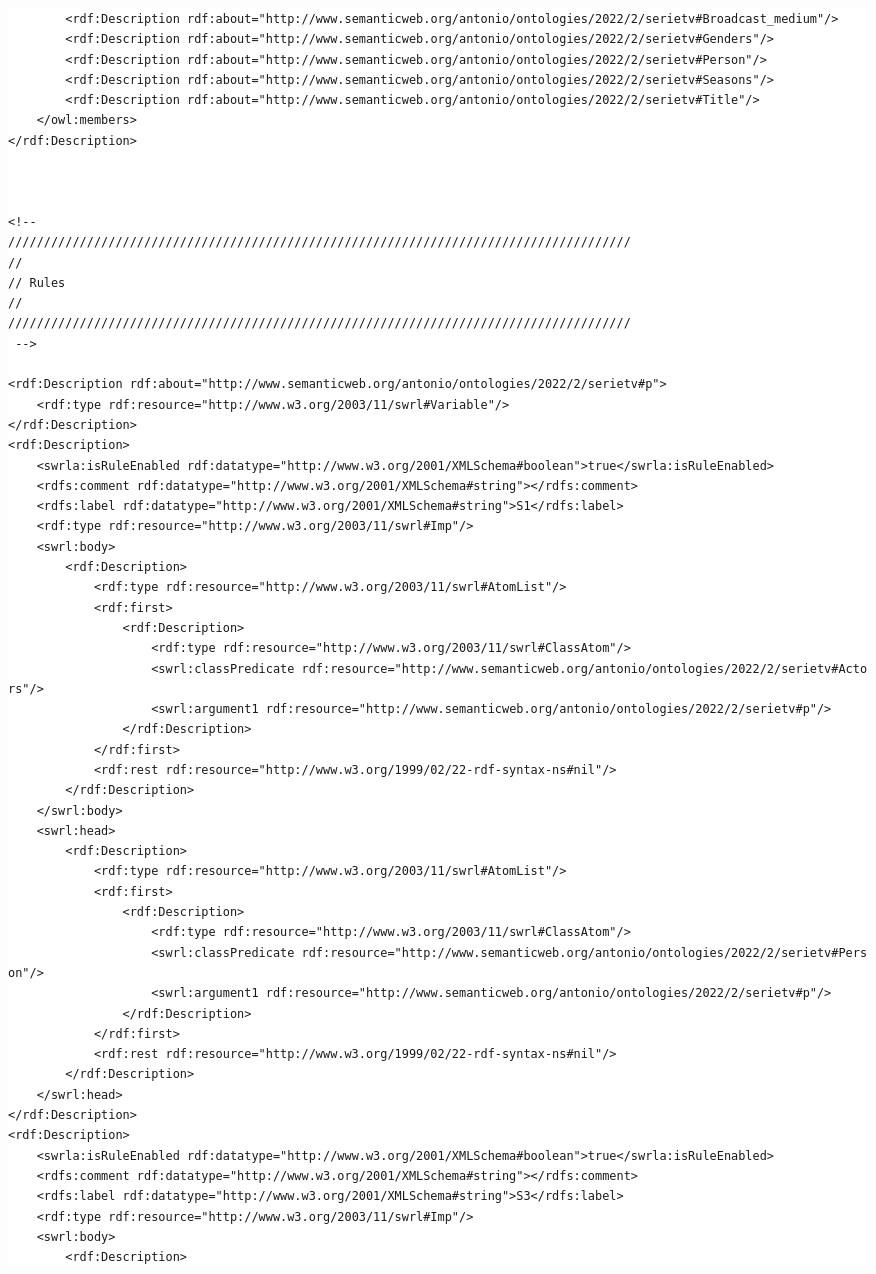             <rdf:Description rdf:about="http://www.semanticweb.org/antonio/ontologies/2022/2/serietv#Broadcast_medium"/>
            <rdf:Description rdf:about="http://www.semanticweb.org/antonio/ontologies/2022/2/serietv#Genders"/>
            <rdf:Description rdf:about="http://www.semanticweb.org/antonio/ontologies/2022/2/serietv#Person"/>
            <rdf:Description rdf:about="http://www.semanticweb.org/antonio/ontologies/2022/2/serietv#Seasons"/>
            <rdf:Description rdf:about="http://www.semanticweb.org/antonio/ontologies/2022/2/serietv#Title"/>
        </owl:members>
    </rdf:Description>
    


    <!-- 
    ///////////////////////////////////////////////////////////////////////////////////////
    //
    // Rules
    //
    ///////////////////////////////////////////////////////////////////////////////////////
     -->

    <rdf:Description rdf:about="http://www.semanticweb.org/antonio/ontologies/2022/2/serietv#p">
        <rdf:type rdf:resource="http://www.w3.org/2003/11/swrl#Variable"/>
    </rdf:Description>
    <rdf:Description>
        <swrla:isRuleEnabled rdf:datatype="http://www.w3.org/2001/XMLSchema#boolean">true</swrla:isRuleEnabled>
        <rdfs:comment rdf:datatype="http://www.w3.org/2001/XMLSchema#string"></rdfs:comment>
        <rdfs:label rdf:datatype="http://www.w3.org/2001/XMLSchema#string">S1</rdfs:label>
        <rdf:type rdf:resource="http://www.w3.org/2003/11/swrl#Imp"/>
        <swrl:body>
            <rdf:Description>
                <rdf:type rdf:resource="http://www.w3.org/2003/11/swrl#AtomList"/>
                <rdf:first>
                    <rdf:Description>
                        <rdf:type rdf:resource="http://www.w3.org/2003/11/swrl#ClassAtom"/>
                        <swrl:classPredicate rdf:resource="http://www.semanticweb.org/antonio/ontologies/2022/2/serietv#Actors"/>
                        <swrl:argument1 rdf:resource="http://www.semanticweb.org/antonio/ontologies/2022/2/serietv#p"/>
                    </rdf:Description>
                </rdf:first>
                <rdf:rest rdf:resource="http://www.w3.org/1999/02/22-rdf-syntax-ns#nil"/>
            </rdf:Description>
        </swrl:body>
        <swrl:head>
            <rdf:Description>
                <rdf:type rdf:resource="http://www.w3.org/2003/11/swrl#AtomList"/>
                <rdf:first>
                    <rdf:Description>
                        <rdf:type rdf:resource="http://www.w3.org/2003/11/swrl#ClassAtom"/>
                        <swrl:classPredicate rdf:resource="http://www.semanticweb.org/antonio/ontologies/2022/2/serietv#Person"/>
                        <swrl:argument1 rdf:resource="http://www.semanticweb.org/antonio/ontologies/2022/2/serietv#p"/>
                    </rdf:Description>
                </rdf:first>
                <rdf:rest rdf:resource="http://www.w3.org/1999/02/22-rdf-syntax-ns#nil"/>
            </rdf:Description>
        </swrl:head>
    </rdf:Description>
    <rdf:Description>
        <swrla:isRuleEnabled rdf:datatype="http://www.w3.org/2001/XMLSchema#boolean">true</swrla:isRuleEnabled>
        <rdfs:comment rdf:datatype="http://www.w3.org/2001/XMLSchema#string"></rdfs:comment>
        <rdfs:label rdf:datatype="http://www.w3.org/2001/XMLSchema#string">S3</rdfs:label>
        <rdf:type rdf:resource="http://www.w3.org/2003/11/swrl#Imp"/>
        <swrl:body>
            <rdf:Description>